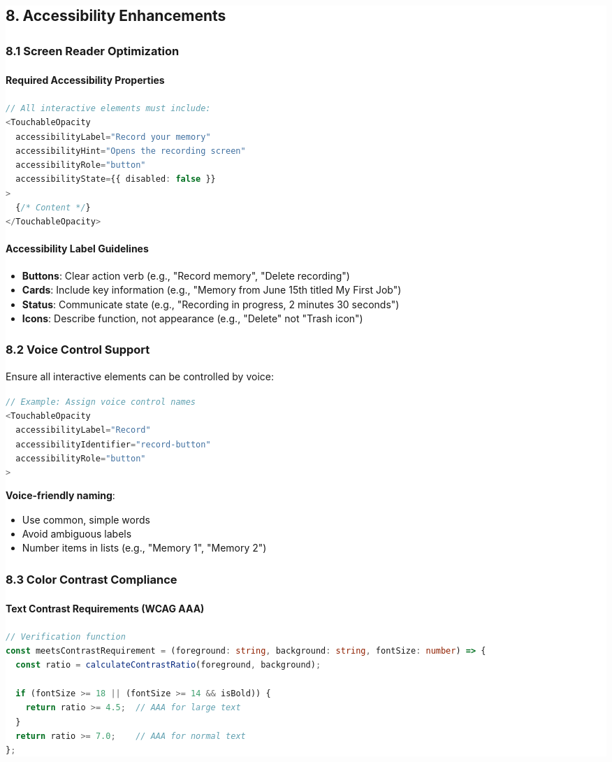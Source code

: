 
## 8. Accessibility Enhancements

### 8.1 Screen Reader Optimization

#### Required Accessibility Properties
```typescript
// All interactive elements must include:
<TouchableOpacity
  accessibilityLabel="Record your memory"
  accessibilityHint="Opens the recording screen"
  accessibilityRole="button"
  accessibilityState={{ disabled: false }}
>
  {/* Content */}
</TouchableOpacity>
```

#### Accessibility Label Guidelines
- **Buttons**: Clear action verb (e.g., "Record memory", "Delete recording")
- **Cards**: Include key information (e.g., "Memory from June 15th titled My First Job")
- **Status**: Communicate state (e.g., "Recording in progress, 2 minutes 30 seconds")
- **Icons**: Describe function, not appearance (e.g., "Delete" not "Trash icon")

### 8.2 Voice Control Support

Ensure all interactive elements can be controlled by voice:

```typescript
// Example: Assign voice control names
<TouchableOpacity
  accessibilityLabel="Record"
  accessibilityIdentifier="record-button"
  accessibilityRole="button"
>
```

**Voice-friendly naming**:
- Use common, simple words
- Avoid ambiguous labels
- Number items in lists (e.g., "Memory 1", "Memory 2")

### 8.3 Color Contrast Compliance

#### Text Contrast Requirements (WCAG AAA)
```typescript
// Verification function
const meetsContrastRequirement = (foreground: string, background: string, fontSize: number) => {
  const ratio = calculateContrastRatio(foreground, background);

  if (fontSize >= 18 || (fontSize >= 14 && isBold)) {
    return ratio >= 4.5;  // AAA for large text
  }
  return ratio >= 7.0;    // AAA for normal text
};
```
